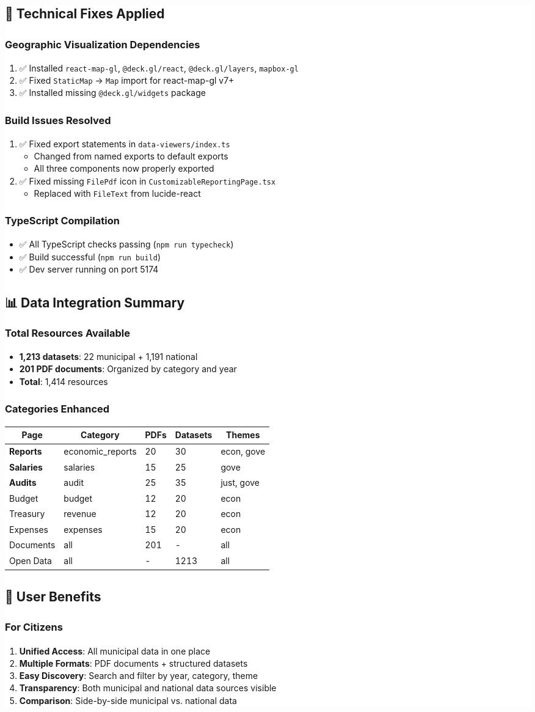 ## 🔧 Technical Fixes Applied

### Geographic Visualization Dependencies
1. ✅ Installed `react-map-gl`, `@deck.gl/react`, `@deck.gl/layers`, `mapbox-gl`
2. ✅ Fixed `StaticMap` → `Map` import for react-map-gl v7+
3. ✅ Installed missing `@deck.gl/widgets` package

### Build Issues Resolved
1. ✅ Fixed export statements in `data-viewers/index.ts`
   - Changed from named exports to default exports
   - All three components now properly exported
2. ✅ Fixed missing `FilePdf` icon in `CustomizableReportingPage.tsx`
   - Replaced with `FileText` from lucide-react

### TypeScript Compilation
- ✅ All TypeScript checks passing (`npm run typecheck`)
- ✅ Build successful (`npm run build`)
- ✅ Dev server running on port 5174

## 📊 Data Integration Summary

### Total Resources Available
- **1,213 datasets**: 22 municipal + 1,191 national
- **201 PDF documents**: Organized by category and year
- **Total**: 1,414 resources

### Categories Enhanced
| Page | Category | PDFs | Datasets | Themes |
|------|----------|------|----------|--------|
| **Reports** | economic_reports | 20 | 30 | econ, gove |
| **Salaries** | salaries | 15 | 25 | gove |
| **Audits** | audit | 25 | 35 | just, gove |
| Budget | budget | 12 | 20 | econ |
| Treasury | revenue | 12 | 20 | econ |
| Expenses | expenses | 15 | 20 | econ |
| Documents | all | 201 | - | all |
| Open Data | all | - | 1213 | all |

## 🎯 User Benefits

### For Citizens
1. **Unified Access**: All municipal data in one place
2. **Multiple Formats**: PDF documents + structured datasets
3. **Easy Discovery**: Search and filter by year, category, theme
4. **Transparency**: Both municipal and national data sources visible
5. **Comparison**: Side-by-side municipal vs. national data
